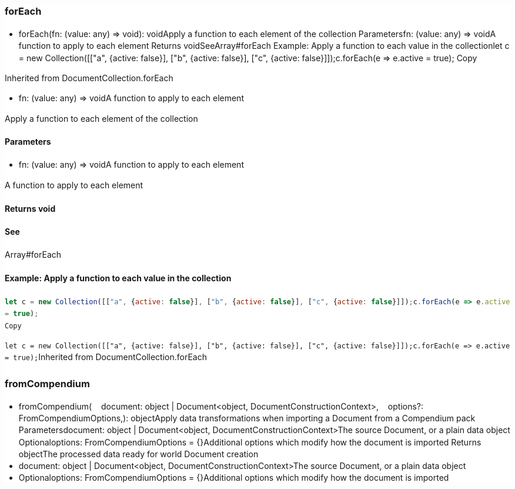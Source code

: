 
### forEach

- forEach(fn: (value: any) => void): voidApply a function to each element of the collection
Parametersfn: (value: any) => voidA function to apply to each element
Returns voidSeeArray#forEach
Example: Apply a function to each value in the collectionlet c = new Collection([["a", {active: false}], ["b", {active: false}], ["c", {active: false}]]);c.forEach(e => e.active = true);
Copy

Inherited from DocumentCollection.forEach
- fn: (value: any) => voidA function to apply to each element

Apply a function to each element of the collection


#### Parameters

- fn: (value: any) => voidA function to apply to each element

A function to apply to each element


#### Returns void


#### See

Array#forEach


#### Example: Apply a function to each value in the collection

```javascript
let c = new Collection([["a", {active: false}], ["b", {active: false}], ["c", {active: false}]]);c.forEach(e => e.active = true);
Copy
```

`let c = new Collection([["a", {active: false}], ["b", {active: false}], ["c", {active: false}]]);c.forEach(e => e.active = true);`Inherited from DocumentCollection.forEach


### fromCompendium

- fromCompendium(    document: object | Document<object, DocumentConstructionContext>,    options?: FromCompendiumOptions,): objectApply data transformations when importing a Document from a Compendium pack
Parametersdocument: object | Document<object, DocumentConstructionContext>The source Document, or a plain data object
Optionaloptions: FromCompendiumOptions = {}Additional options which modify how the document is imported
Returns objectThe processed data ready for world Document creation
- document: object | Document<object, DocumentConstructionContext>The source Document, or a plain data object
- Optionaloptions: FromCompendiumOptions = {}Additional options which modify how the document is imported
